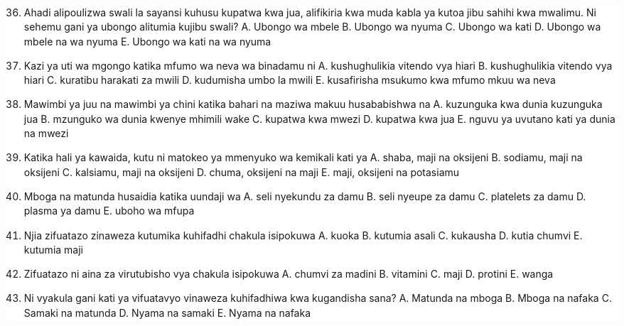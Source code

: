 36. Ahadi alipoulizwa swali la sayansi kuhusu kupatwa kwa jua, alifikiria kwa muda kabla ya kutoa jibu sahihi kwa mwalimu. Ni sehemu gani ya ubongo alitumia kujibu swali?
    A. Ubongo wa mbele
    B. Ubongo wa nyuma
    C. Ubongo wa kati
    D. Ubongo wa mbele na wa nyuma
    E. Ubongo wa kati na wa nyuma

37. Kazi ya uti wa mgongo katika mfumo wa neva wa binadamu ni
    A. kushughulikia vitendo vya hiari
    B. kushughulikia vitendo vya hiari
    C. kuratibu harakati za mwili
    D. kudumisha umbo la mwili
    E. kusafirisha msukumo kwa mfumo mkuu wa neva

38. Mawimbi ya juu na mawimbi ya chini katika bahari na maziwa makuu husababishwa na
    A. kuzunguka kwa dunia kuzunguka jua
    B. mzunguko wa dunia kwenye mhimili wake
    C. kupatwa kwa mwezi
    D. kupatwa kwa jua
    E. nguvu ya uvutano kati ya dunia na mwezi

39. Katika hali ya kawaida, kutu ni matokeo ya mmenyuko wa kemikali kati ya
    A. shaba, maji na oksijeni
    B. sodiamu, maji na oksijeni
    C. kalsiamu, maji na oksijeni
    D. chuma, oksijeni na maji
    E. maji, oksijeni na potasiamu

40. Mboga na matunda husaidia katika uundaji wa
    A. seli nyekundu za damu
    B. seli nyeupe za damu
    C. platelets za damu
    D. plasma ya damu
    E. uboho wa mfupa

41. Njia zifuatazo zinaweza kutumika kuhifadhi chakula isipokuwa
    A. kuoka
    B. kutumia asali
    C. kukausha
    D. kutia chumvi
    E. kutumia maji

42. Zifuatazo ni aina za virutubisho vya chakula isipokuwa
    A. chumvi za madini
    B. vitamini
    C. maji
    D. protini
    E. wanga

43. Ni vyakula gani kati ya vifuatavyo vinaweza kuhifadhiwa kwa kugandisha sana?
    A. Matunda na mboga
    B. Mboga na nafaka
    C. Samaki na matunda
    D. Nyama na samaki
    E. Nyama na nafaka

